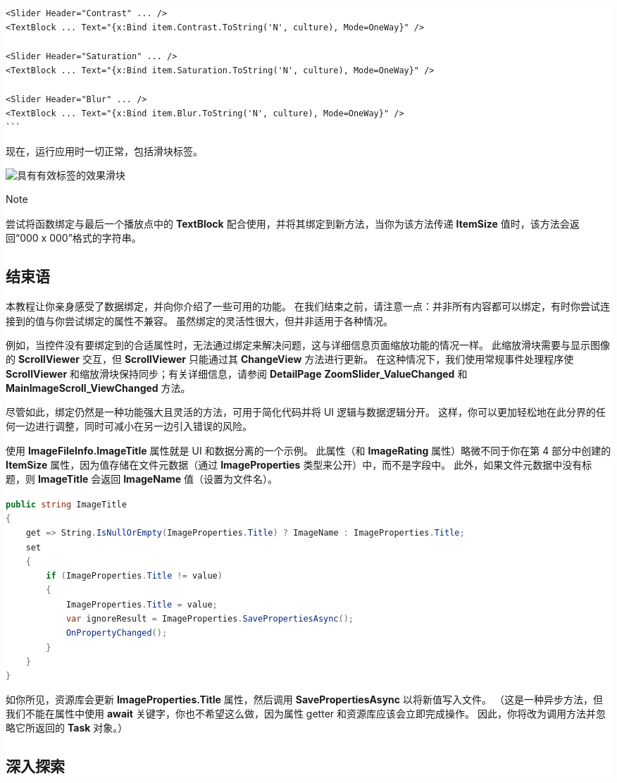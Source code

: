     <Slider Header="Contrast" ... />
    <TextBlock ... Text="{x:Bind item.Contrast.ToString('N', culture), Mode=OneWay}" />

    <Slider Header="Saturation" ... />
    <TextBlock ... Text="{x:Bind item.Saturation.ToString('N', culture), Mode=OneWay}" />

    <Slider Header="Blur" ... />
    <TextBlock ... Text="{x:Bind item.Blur.ToString('N', culture), Mode=OneWay}" />
    ```

现在，运行应用时一切正常，包括滑块标签。 

![具有有效标签的效果滑块](../design/basics/images/xaml-basics/effect-sliders-after-label-fix.png)

> [!NOTE]
> 尝试将函数绑定与最后一个播放点中的 **TextBlock** 配合使用，并将其绑定到新方法，当你为该方法传递 **ItemSize** 值时，该方法会返回“000 x 000”格式的字符串。


## <a name="conclusion"></a>结束语

本教程让你亲身感受了数据绑定，并向你介绍了一些可用的功能。 在我们结束之前，请注意一点：并非所有内容都可以绑定，有时你尝试连接到的值与你尝试绑定的属性不兼容。 虽然绑定的灵活性很大，但并非适用于各种情况。

例如，当控件没有要绑定到的合适属性时，无法通过绑定来解决问题，这与详细信息页面缩放功能的情况一样。 此缩放滑块需要与显示图像的 **ScrollViewer** 交互，但 **ScrollViewer** 只能通过其 **ChangeView** 方法进行更新。 在这种情况下，我们使用常规事件处理程序使 **ScrollViewer** 和缩放滑块保持同步；有关详细信息，请参阅 **DetailPage** **ZoomSlider_ValueChanged** 和 **MainImageScroll_ViewChanged** 方法。

尽管如此，绑定仍然是一种功能强大且灵活的方法，可用于简化代码并将 UI 逻辑与数据逻辑分开。 这样，你可以更加轻松地在此分界的任何一边进行调整，同时可减小在另一边引入错误的风险。 

使用 **ImageFileInfo.ImageTitle** 属性就是 UI 和数据分离的一个示例。 此属性（和 **ImageRating** 属性）略微不同于你在第 4 部分中创建的 **ItemSize** 属性，因为值存储在文件元数据（通过 **ImageProperties** 类型来公开）中，而不是字段中。 此外，如果文件元数据中没有标题，则 **ImageTitle** 会返回 **ImageName** 值（设置为文件名）。 

```c#
public string ImageTitle
{
    get => String.IsNullOrEmpty(ImageProperties.Title) ? ImageName : ImageProperties.Title;
    set
    {
        if (ImageProperties.Title != value)
        {
            ImageProperties.Title = value;
            var ignoreResult = ImageProperties.SavePropertiesAsync();
            OnPropertyChanged();
        }
    }
}
```

如你所见，资源库会更新 **ImageProperties.Title** 属性，然后调用 **SavePropertiesAsync** 以将新值写入文件。 （这是一种异步方法，但我们不能在属性中使用 **await** 关键字，你也不希望这么做，因为属性 getter 和资源库应该会立即完成操作。 因此，你将改为调用方法并忽略它所返回的 **Task** 对象。） 



## <a name="going-further"></a>深入探索
